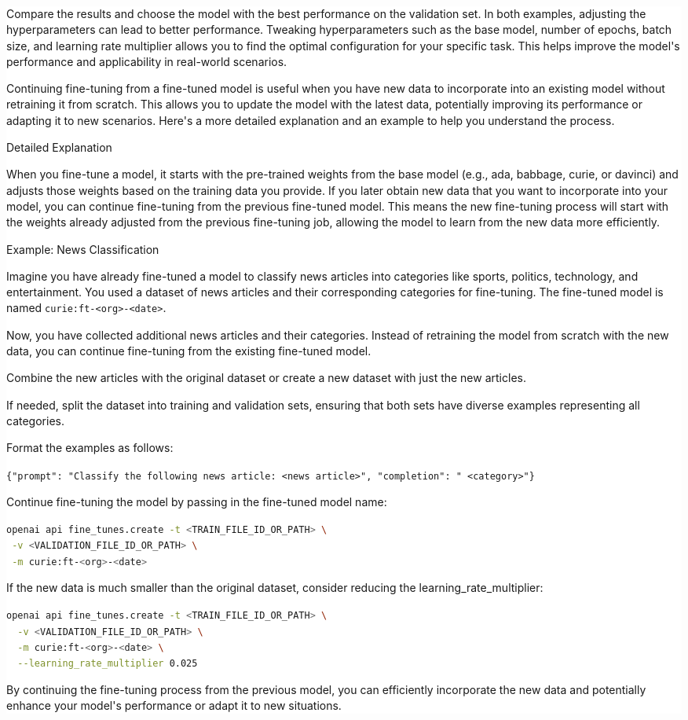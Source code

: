 Compare the results and choose the model with the best performance on the validation set.
In both examples, adjusting the hyperparameters can lead to better performance. Tweaking hyperparameters such as the base model, number of epochs, batch size, and learning rate multiplier allows you to find the optimal configuration for your specific task. This helps improve the model's performance and applicability in real-world scenarios.

Continuing fine-tuning from a fine-tuned model is useful when you have new data to incorporate into an existing model without retraining it from scratch. This allows you to update the model with the latest data, potentially improving its performance or adapting it to new scenarios. Here's a more detailed explanation and an example to help you understand the process.

Detailed Explanation

When you fine-tune a model, it starts with the pre-trained weights from the base model (e.g., ada, babbage, curie, or davinci) and adjusts those weights based on the training data you provide. If you later obtain new data that you want to incorporate into your model, you can continue fine-tuning from the previous fine-tuned model. This means the new fine-tuning process will start with the weights already adjusted from the previous fine-tuning job, allowing the model to learn from the new data more efficiently.

Example: News Classification

Imagine you have already fine-tuned a model to classify news articles into categories like sports, politics, technology, and entertainment. You used a dataset of news articles and their corresponding categories for fine-tuning. The fine-tuned model is named `curie:ft-<org>-<date>`.

Now, you have collected additional news articles and their categories. Instead of retraining the model from scratch with the new data, you can continue fine-tuning from the existing fine-tuned model.

Combine the new articles with the original dataset or create a new dataset with just the new articles.

If needed, split the dataset into training and validation sets, ensuring that both sets have diverse examples representing all categories.

Format the examples as follows:

`{"prompt": "Classify the following news article: <news article>", "completion": " <category>"}`

Continue fine-tuning the model by passing in the fine-tuned model name:

```bash
openai api fine_tunes.create -t <TRAIN_FILE_ID_OR_PATH> \
 -v <VALIDATION_FILE_ID_OR_PATH> \
 -m curie:ft-<org>-<date>
```

If the new data is much smaller than the original dataset, consider reducing the learning_rate_multiplier:

```bash
openai api fine_tunes.create -t <TRAIN_FILE_ID_OR_PATH> \
  -v <VALIDATION_FILE_ID_OR_PATH> \
  -m curie:ft-<org>-<date> \
  --learning_rate_multiplier 0.025
```

By continuing the fine-tuning process from the previous model, you can efficiently incorporate the new data and potentially enhance your model's performance or adapt it to new situations.
